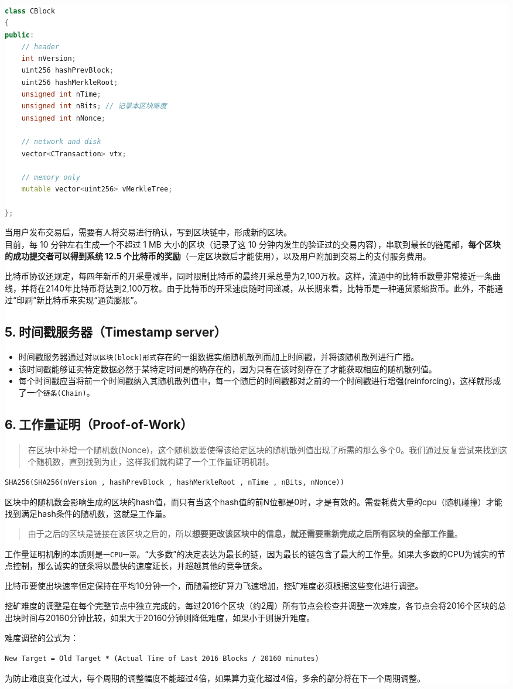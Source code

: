 ```cpp
class CBlock
{
public:
    // header
    int nVersion;
    uint256 hashPrevBlock;
    uint256 hashMerkleRoot;
    unsigned int nTime;
    unsigned int nBits; // 记录本区块难度
    unsigned int nNonce;

    // network and disk
    vector<CTransaction> vtx;

    // memory only
    mutable vector<uint256> vMerkleTree;

};
```

当用户发布交易后，需要有人将交易进行确认，写到区块链中，形成新的区块。     
目前，每 10 分钟左右生成一个不超过 1 MB 大小的区块（记录了这 10 分钟内发生的验证过的交易内容），串联到最长的链尾部，**每个区块的成功提交者可以得到系统 12.5 个比特币的奖励**（一定区块数后才能使用），以及用户附加到交易上的支付服务费用。

比特币协议还规定，每四年新币的开采量减半，同时限制比特币的最终开采总量为2,100万枚。这样，流通中的比特币数量非常接近一条曲线，并将在2140年比特币将达到2,100万枚。由于比特币的开采速度随时间递减，从长期来看，比特币是一种通货紧缩货币。此外，不能通过“印刷”新比特币来实现“通货膨胀”。

## 5. 时间戳服务器（Timestamp server）
* 时间戳服务器通过对`以区块(block)形式`存在的一组数据实施随机散列而加上时间戳，并将该随机散列进行广播。
* 该时间戳能够证实特定数据必然于某特定时间是的确存在的，因为只有在该时刻存在了才能获取相应的随机散列值。
* 每个时间戳应当将前一个时间戳纳入其随机散列值中，每一个随后的时间戳都对之前的一个时间戳进行增强(reinforcing)，这样就形成了一个`链条(Chain)`。

## 6. 工作量证明（Proof-of-Work）
>在区块中补增一个随机数(Nonce)，这个随机数要使得该给定区块的随机散列值出现了所需的那么多个0。我们通过反复尝试来找到这个随机数，直到找到为止，这样我们就构建了一个工作量证明机制。  

    SHA256(SHA256(nVersion , hashPrevBlock , hashMerkleRoot , nTime , nBits, nNonce))

区块中的随机数会影响生成的区块的hash值，而只有当这个hash值的前N位都是0时，才是有效的。需要耗费大量的cpu（随机碰撞）才能找到满足hash条件的随机数，这就是工作量。

>由于之后的区块是链接在该区块之后的，所以**想要更改该区块中的信息，就还需要重新完成之后所有区块的全部工作量**。  

工作量证明机制的本质则是`一CPU一票`。“大多数”的决定表达为最长的链，因为最长的链包含了最大的工作量。如果大多数的CPU为诚实的节点控制，那么诚实的链条将以最快的速度延长，并超越其他的竞争链条。  

比特币要使出块速率恒定保持在平均10分钟一个，而随着挖矿算力飞速增加，挖矿难度必须根据这些变化进行调整。

挖矿难度的调整是在每个完整节点中独立完成的，每过2016个区块（约2周）所有节点会检查并调整一次难度，各节点会将2016个区块的总出块时间与20160分钟比较，如果大于20160分钟则降低难度，如果小于则提升难度。

难度调整的公式为：

    New Target = Old Target * (Actual Time of Last 2016 Blocks / 20160 minutes)

为防止难度变化过大，每个周期的调整幅度不能超过4倍，如果算力变化超过4倍，多余的部分将在下一个周期调整。

